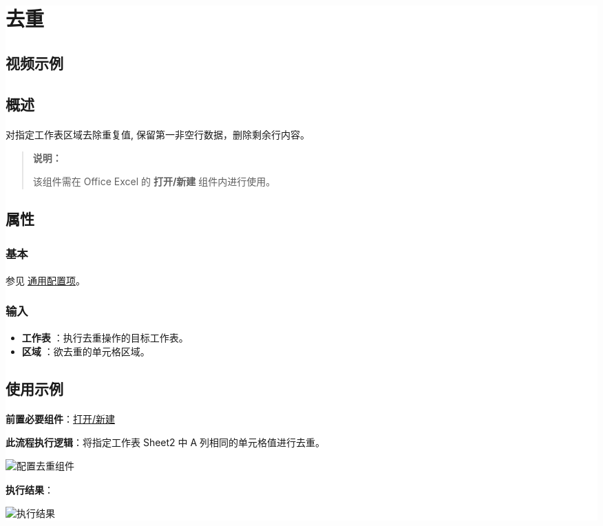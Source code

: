 # 去重

## 视频示例

<video controls height='100%' width='100%' src="https://encooacademy.oss-cn-shanghai.aliyuncs.com/activity/Deduplication.mp4"></video>

## 概述

对指定工作表区域去除重复值, 保留第一非空行数据，删除剩余行内容。

> **说明：**
>
> 该组件需在 Office Excel 的 **打开/新建** 组件内进行使用。

## 属性

### 基本

参见 [通用配置项](../../Appendix/CommonConfigurationItems.md)。

### 输入

- **工作表** ：执行去重操作的目标工作表。
- **区域** ：欲去重的单元格区域。

## 使用示例

**前置必要组件**：[打开/新建](../../TableExcelWPS/OpenExcel.md)

**此流程执行逻辑**：将指定工作表 Sheet2 中 A 列相同的单元格值进行去重。

![配置去重组件](https://docimages.blob.core.chinacloudapi.cn/images/Activities/RemoveDuplicateCells2.png)

**执行结果**：

![执行结果](https://docimages.blob.core.chinacloudapi.cn/images/Activities/RemoveDuplicateCells3.png)
